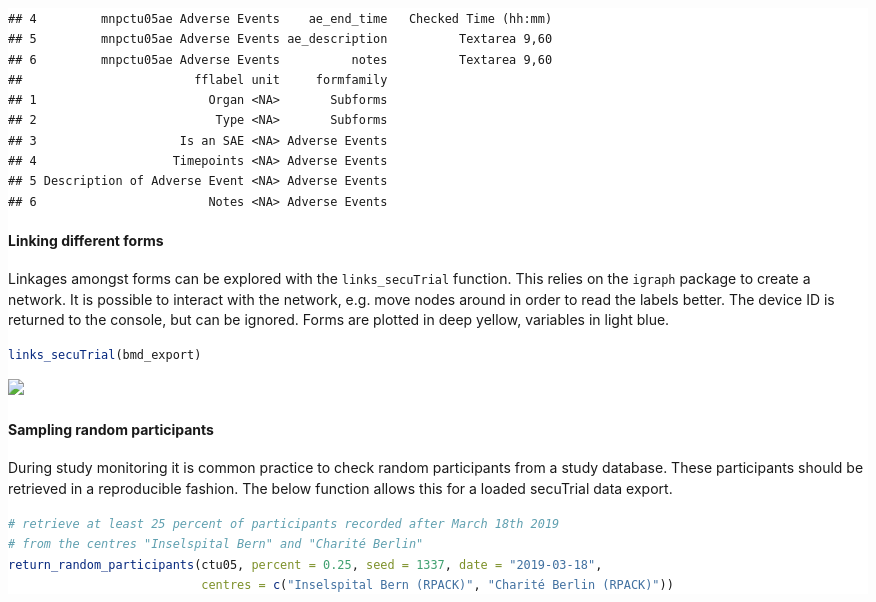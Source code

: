     ## 4         mnpctu05ae Adverse Events    ae_end_time   Checked Time (hh:mm)
    ## 5         mnpctu05ae Adverse Events ae_description          Textarea 9,60
    ## 6         mnpctu05ae Adverse Events          notes          Textarea 9,60
    ##                        fflabel unit     formfamily
    ## 1                        Organ <NA>       Subforms
    ## 2                         Type <NA>       Subforms
    ## 3                    Is an SAE <NA> Adverse Events
    ## 4                   Timepoints <NA> Adverse Events
    ## 5 Description of Adverse Event <NA> Adverse Events
    ## 6                        Notes <NA> Adverse Events

#### Linking different forms

Linkages amongst forms can be explored with the `links_secuTrial`
function. This relies on the `igraph` package to create a network. It is
possible to interact with the network, e.g. move nodes around in order
to read the labels better. The device ID is returned to the console, but
can be ignored. Forms are plotted in deep yellow, variables in light
blue.

``` r
links_secuTrial(bmd_export)
```

![](inst/extdata/graphics/map.png)


#### Sampling random participants

During study monitoring it is common practice to check random
participants from a study database. These participants should be
retrieved in a reproducible fashion. The below function allows this for
a loaded secuTrial data export.

``` r
# retrieve at least 25 percent of participants recorded after March 18th 2019 
# from the centres "Inselspital Bern" and "Charité Berlin"
return_random_participants(ctu05, percent = 0.25, seed = 1337, date = "2019-03-18",
                           centres = c("Inselspital Bern (RPACK)", "Charité Berlin (RPACK)"))
```
